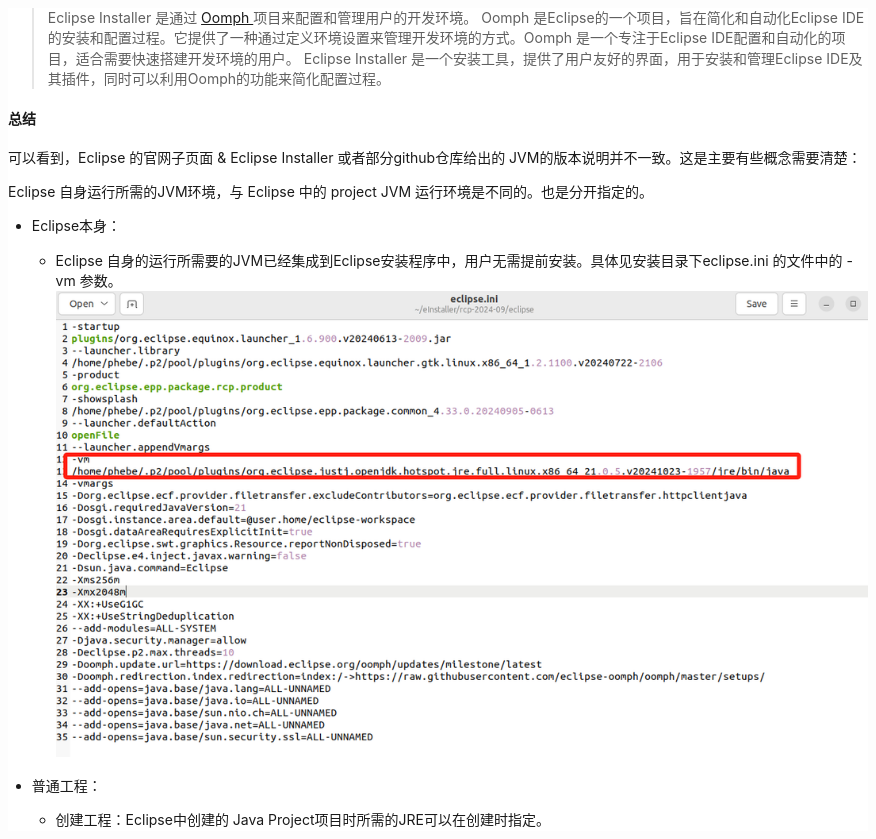 
> Eclipse Installer 是通过 [Oomph ](https://wiki.eclipse.org/Oomph) 项目来配置和管理用户的开发环境。
> Oomph 是Eclipse的一个项目，旨在简化和自动化Eclipse IDE的安装和配置过程。它提供了一种通过定义环境设置来管理开发环境的方式。Oomph 是一个专注于Eclipse IDE配置和自动化的项目，适合需要快速搭建开发环境的用户。
> Eclipse Installer 是一个安装工具，提供了用户友好的界面，用于安装和管理Eclipse IDE及其插件，同时可以利用Oomph的功能来简化配置过程。

#### 总结

可以看到，Eclipse 的官网子页面 & Eclipse Installer 或者部分github仓库给出的 JVM的版本说明并不一致。这是主要有些概念需要清楚：

Eclipse 自身运行所需的JVM环境，与 Eclipse 中的 project JVM 运行环境是不同的。也是分开指定的。

- Eclipse本身：

  - Eclipse 自身的运行所需要的JVM已经集成到Eclipse安装程序中，用户无需提前安装。具体见安装目录下eclipse.ini 的文件中的 -vm 参数。
    ![1730712502966](image/1730712502966.png)
- 普通工程：

  - 创建工程：Eclipse中创建的 Java Project项目时所需的JRE可以在创建时指定。
